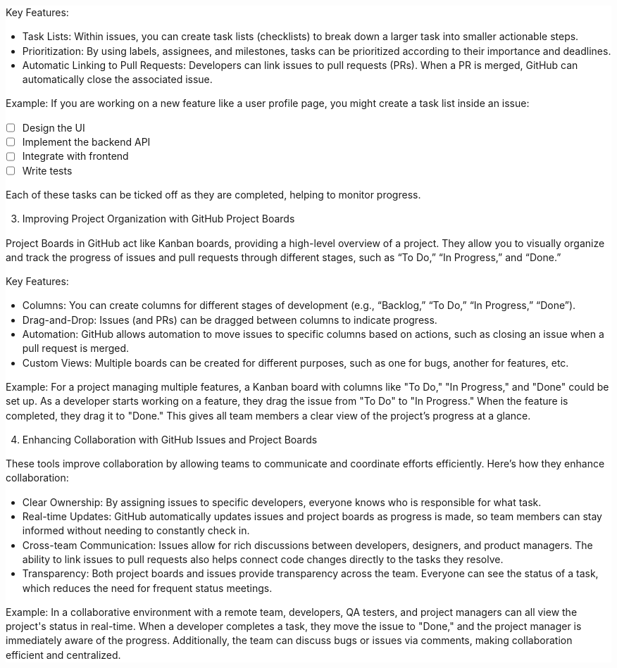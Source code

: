 Key Features:
- Task Lists: Within issues, you can create task lists (checklists) to break down a larger task into smaller actionable steps.
- Prioritization: By using labels, assignees, and milestones, tasks can be prioritized according to their importance and deadlines.
- Automatic Linking to Pull Requests: Developers can link issues to pull requests (PRs). When a PR is merged, GitHub can automatically close the associated issue.

Example:
If you are working on a new feature like a user profile page, you might create a task list inside an issue:
- [ ] Design the UI
- [ ] Implement the backend API
- [ ] Integrate with frontend
- [ ] Write tests

Each of these tasks can be ticked off as they are completed, helping to monitor progress.

3. Improving Project Organization with GitHub Project Boards

Project Boards in GitHub act like Kanban boards, providing a high-level overview of a project. They allow you to visually organize and track the progress of issues and pull requests through different stages, such as “To Do,” “In Progress,” and “Done.”

Key Features:
- Columns: You can create columns for different stages of development (e.g., “Backlog,” “To Do,” “In Progress,” “Done”).
- Drag-and-Drop: Issues (and PRs) can be dragged between columns to indicate progress.
- Automation: GitHub allows automation to move issues to specific columns based on actions, such as closing an issue when a pull request is merged.
- Custom Views: Multiple boards can be created for different purposes, such as one for bugs, another for features, etc.

 Example:
For a project managing multiple features, a Kanban board with columns like "To Do," "In Progress," and "Done" could be set up. As a developer starts working on a feature, they drag the issue from "To Do" to "In Progress." When the feature is completed, they drag it to "Done." This gives all team members a clear view of the project’s progress at a glance.

4. Enhancing Collaboration with GitHub Issues and Project Boards

These tools improve collaboration by allowing teams to communicate and coordinate efforts efficiently. Here’s how they enhance collaboration:

- Clear Ownership: By assigning issues to specific developers, everyone knows who is responsible for what task.
- Real-time Updates: GitHub automatically updates issues and project boards as progress is made, so team members can stay informed without needing to constantly check in.
- Cross-team Communication: Issues allow for rich discussions between developers, designers, and product managers. The ability to link issues to pull requests also helps connect code changes directly to the tasks they resolve.
- Transparency: Both project boards and issues provide transparency across the team. Everyone can see the status of a task, which reduces the need for frequent status meetings.

Example:
In a collaborative environment with a remote team, developers, QA testers, and project managers can all view the project's status in real-time. When a developer completes a task, they move the issue to "Done," and the project manager is immediately aware of the progress. Additionally, the team can discuss bugs or issues via comments, making collaboration efficient and centralized.

